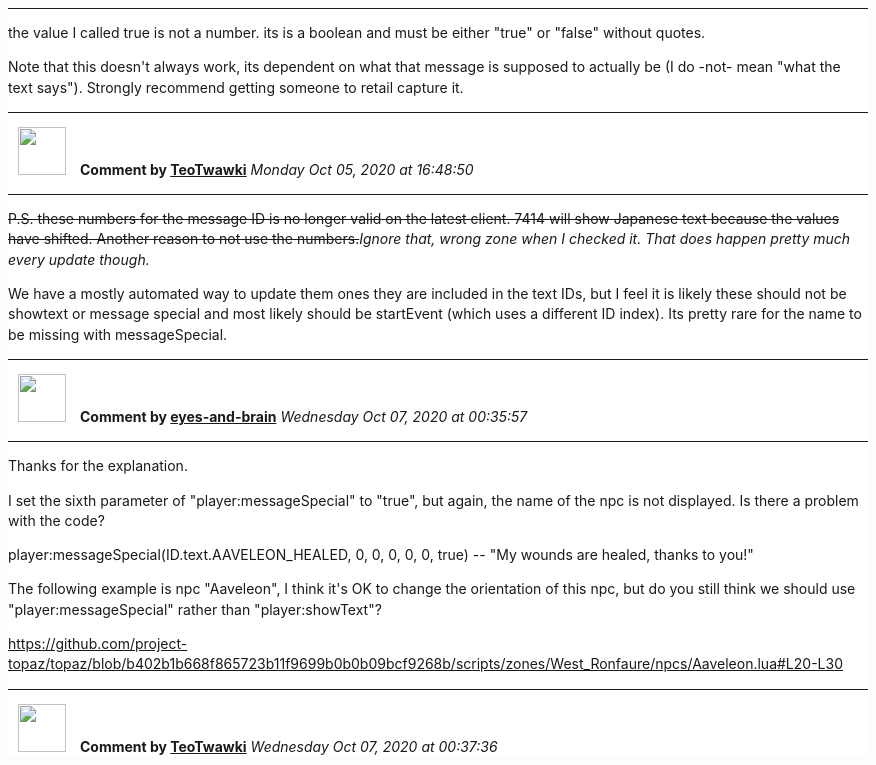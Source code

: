 ----

the value I called true is not a number. its is a boolean and must be either "true" or "false" without quotes.



Note that this doesn't always work, its dependent on what that message is supposed to actually be (I do -not- mean "what the text says"). Strongly recommend getting someone to retail capture it.


----
<a href="https://github.com/TeoTwawki"><img src="https://avatars0.githubusercontent.com/u/6871475?v=4" width="48" height="48" hspace="10"></img></a> **Comment by [TeoTwawki](https://github.com/TeoTwawki)**
_Monday Oct 05, 2020 at 16:48:50_

----

~~P.S. these numbers for the message ID is no longer valid on the latest client. 7414 will show Japanese text because the values have shifted. Another reason to not use the numbers.~~_Ignore that, wrong zone when I checked it. That does happen pretty much every update though._



We have a mostly automated way to update them ones they are included in the text IDs, but I feel it is likely these should not be showtext or message special and most likely should be startEvent (which uses a different ID index). Its pretty rare for the name to be missing with messageSpecial.


----
<a href="https://github.com/eyes-and-brain"><img src="https://avatars0.githubusercontent.com/u/71148313?v=4" width="48" height="48" hspace="10"></img></a> **Comment by [eyes-and-brain](https://github.com/eyes-and-brain)**
_Wednesday Oct 07, 2020 at 00:35:57_

----

Thanks for the explanation.



I set the sixth parameter of "player:messageSpecial" to "true", but again, the name of the npc is not displayed. Is there a problem with the code?



player:messageSpecial(ID.text.AAVELEON_HEALED, 0, 0, 0, 0, 0, true) -- "My wounds are healed, thanks to you!"



The following example is npc "Aaveleon", I think it's OK to change the orientation of this npc, but do you still think we should use "player:messageSpecial" rather than "player:showText"?



https://github.com/project-topaz/topaz/blob/b402b1b668f865723b11f9699b0b0b09bcf9268b/scripts/zones/West_Ronfaure/npcs/Aaveleon.lua#L20-L30




----
<a href="https://github.com/TeoTwawki"><img src="https://avatars0.githubusercontent.com/u/6871475?v=4" width="48" height="48" hspace="10"></img></a> **Comment by [TeoTwawki](https://github.com/TeoTwawki)**
_Wednesday Oct 07, 2020 at 00:37:36_
